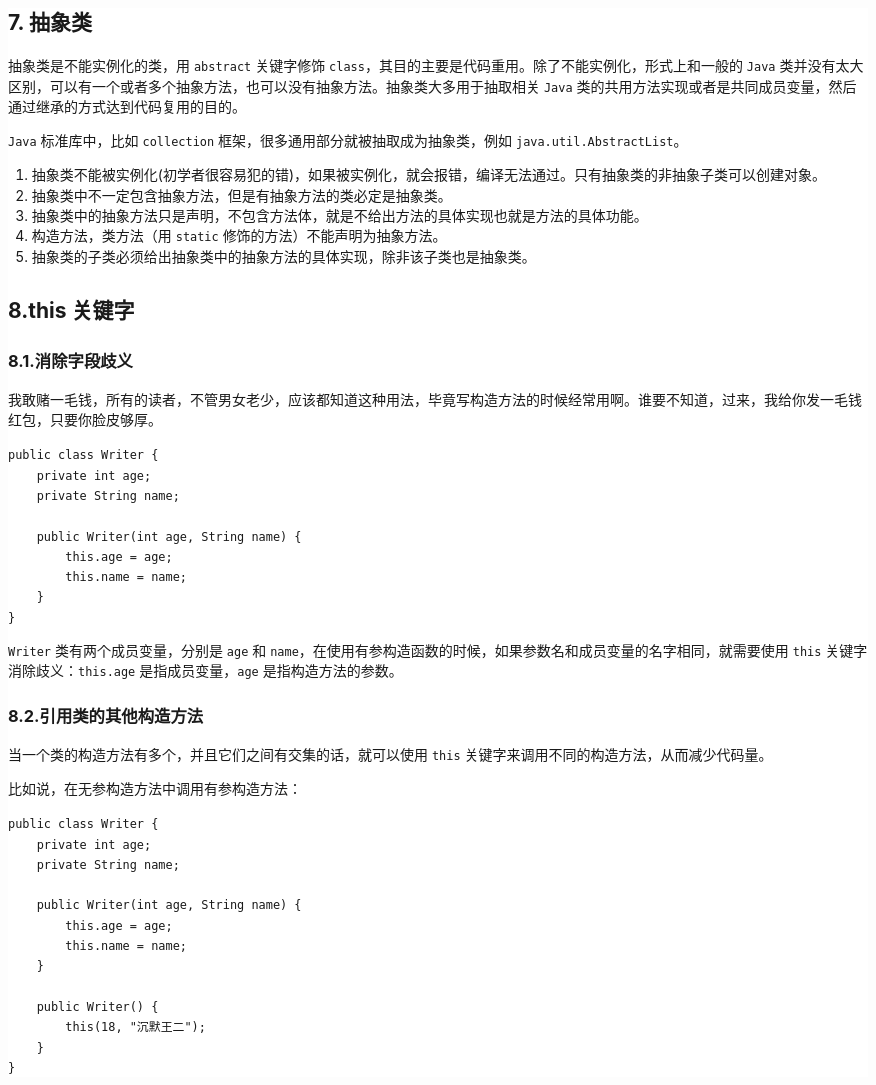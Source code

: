 ## 7. 抽象类

抽象类是不能实例化的类，用 `abstract` 关键字修饰 `class`，其目的主要是代码重用。除了不能实例化，形式上和一般的 `Java` 类并没有太大区别，可以有一个或者多个抽象方法，也可以没有抽象方法。抽象类大多用于抽取相关 `Java` 类的共用方法实现或者是共同成员变量，然后通过继承的方式达到代码复用的目的。

`Java` 标准库中，比如 `collection` 框架，很多通用部分就被抽取成为抽象类，例如 `java.util.AbstractList`。

1. 抽象类不能被实例化(初学者很容易犯的错)，如果被实例化，就会报错，编译无法通过。只有抽象类的非抽象子类可以创建对象。
2. 抽象类中不一定包含抽象方法，但是有抽象方法的类必定是抽象类。
3. 抽象类中的抽象方法只是声明，不包含方法体，就是不给出方法的具体实现也就是方法的具体功能。
4. 构造方法，类方法（用 `static` 修饰的方法）不能声明为抽象方法。
5. 抽象类的子类必须给出抽象类中的抽象方法的具体实现，除非该子类也是抽象类。

## 8.this 关键字

### 8.1.消除字段歧义

我敢赌一毛钱，所有的读者，不管男女老少，应该都知道这种用法，毕竟写构造方法的时候经常用啊。谁要不知道，过来，我给你发一毛钱红包，只要你脸皮够厚。

```
public class Writer {
    private int age;
    private String name;

    public Writer(int age, String name) {
        this.age = age;
        this.name = name;
    }
}
```

`Writer` 类有两个成员变量，分别是 `age` 和 `name`，在使用有参构造函数的时候，如果参数名和成员变量的名字相同，就需要使用 `this` 关键字消除歧义：`this.age` 是指成员变量，`age` 是指构造方法的参数。

### 8.2.引用类的其他构造方法

当一个类的构造方法有多个，并且它们之间有交集的话，就可以使用 `this` 关键字来调用不同的构造方法，从而减少代码量。

比如说，在无参构造方法中调用有参构造方法：

```
public class Writer {
    private int age;
    private String name;

    public Writer(int age, String name) {
        this.age = age;
        this.name = name;
    }

    public Writer() {
        this(18, "沉默王二");
    }
}
```
